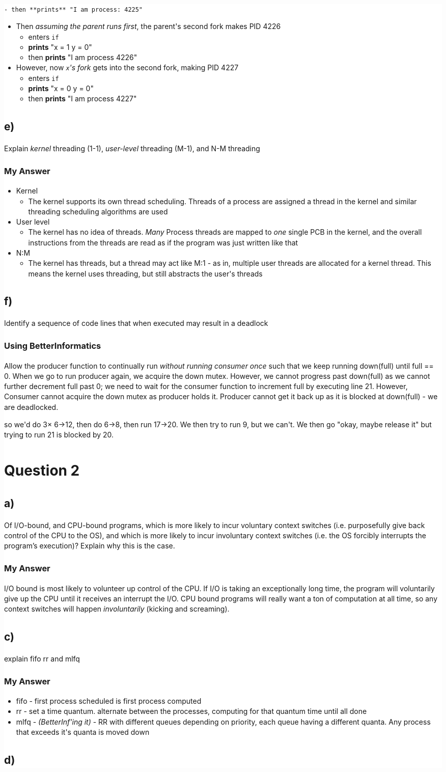 	- then **prints** "I am process: 4225"
- Then *assuming the parent runs first*, the parent's second fork makes PID 4226
	- enters `if`
	- **prints** "x = 1 y = 0"
	- then **prints** "I am process 4226"
- However, now *`x`'s fork* gets into the second fork, making PID 4227
	- enters `if`
	- **prints** "x = 0 y = 0"
	- then **prints** "I am process 4227"
## e)
Explain *kernel* threading (1-1), *user-level* threading (M-1), and N-M threading
### My Answer
- Kernel
	- The kernel supports its own thread scheduling. Threads of a process are assigned a thread in the kernel and similar threading scheduling algorithms are used
- User level
	- The kernel has no idea of threads. *Many* Process threads are mapped to *one* single PCB in the kernel, and the overall instructions from the threads are read as if the program was just written like that
- N:M
	- The kernel has threads, but a thread may act like M:1 - as in, multiple user threads are allocated for a kernel thread. This means the kernel uses threading, but still abstracts the user's threads
## f)
Identify a sequence of code lines that when executed may result in a deadlock
### Using BetterInformatics
Allow the producer function to continually run _without running consumer once_ such that we keep running down(full) until full == 0. When we go to run producer again, we acquire the down mutex. However, we cannot progress past down(full) as we cannot further decrement full past 0; we need to wait for the consumer function to increment full by executing line 21. However, Consumer cannot acquire the down mutex as producer holds it. Producer cannot get it back up as it is blocked at down(full) - we are deadlocked.

so we'd do $3\times$ 6->12, then do 6->8, then run 17->20. We then try to run 9, but we can't. We then go "okay, maybe release it" but trying to run 21 is blocked by 20.
# Question 2
## a)
Of I/O-bound, and CPU-bound programs, which is more likely to incur voluntary context switches (i.e. purposefully give back control of the CPU to the OS), and which is more likely to incur involuntary context switches (i.e. the OS forcibly interrupts the program’s execution)? Explain why this is the case.
### My Answer
I/O bound is most likely to volunteer up control of the CPU. If I/O is taking an exceptionally long time, the program will voluntarily give up the CPU until it receives an interrupt the I/O. CPU bound programs will really want a ton of computation at all time, so any context switches will happen *involuntarily* (kicking and screaming).
## c)
explain fifo rr and mlfq
### My Answer
- fifo - first process scheduled is first process computed
- rr - set a time quantum. alternate between the processes, computing for that quantum time until all done
- mlfq - *(BetterInf'ing it)* - RR with different queues depending on priority, each queue having a different quanta. Any process that exceeds it's quanta is moved down
## d)